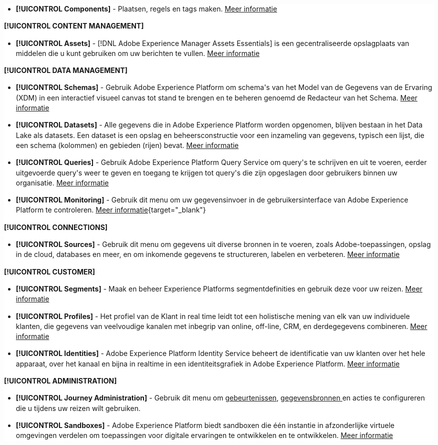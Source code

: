 * **[!UICONTROL Components]** - Plaatsen, regels en tags maken. [Meer informatie](offers/offer-library/key-steps.md)

**[!UICONTROL CONTENT MANAGEMENT]**

* **[!UICONTROL Assets]** -  [!DNL Adobe Experience Manager Assets Essentials] is een gecentraliseerde opslagplaats van middelen die u kunt gebruiken om uw berichten te vullen. [Meer informatie](assets-essentials.md)

**[!UICONTROL DATA MANAGEMENT]**

* **[!UICONTROL Schemas]** - Gebruik Adobe Experience Platform om schema&#39;s van het Model van de Gegevens van de Ervaring (XDM) in een interactief visueel canvas tot stand te brengen en te beheren genoemd de Redacteur van het Schema. [Meer informatie](get-started-schemas.md)

* **[!UICONTROL Datasets]** - Alle gegevens die in Adobe Experience Platform worden opgenomen, blijven bestaan in het Data Lake als datasets. Een dataset is een opslag en beheersconstructie voor een inzameling van gegevens, typisch een lijst, die een schema (kolommen) en gebieden (rijen) bevat. [Meer informatie](get-started-datasets.md)

* **[!UICONTROL Queries]** - Gebruik Adobe Experience Platform Query Service om query&#39;s te schrijven en uit te voeren, eerder uitgevoerde query&#39;s weer te geven en toegang te krijgen tot query&#39;s die zijn opgeslagen door gebruikers binnen uw organisatie. [Meer informatie](get-started-queries.md)

* **[!UICONTROL Monitoring]** - Gebruik dit menu om uw gegevensinvoer in de gebruikersinterface van Adobe Experience Platform te controleren. [Meer informatie](https://experienceleague.adobe.com/docs/experience-platform/ingestion/quality/monitor-data-ingestion.html){target=&quot;_blank&quot;}

**[!UICONTROL CONNECTIONS]**

* **[!UICONTROL Sources]** - Gebruik dit menu om gegevens uit diverse bronnen in te voeren, zoals Adobe-toepassingen, opslag in de cloud, databases en meer, en om inkomende gegevens te structureren, labelen en verbeteren. [Meer informatie](get-started-sources.md)

**[!UICONTROL CUSTOMER]**

* **[!UICONTROL Segments]** - Maak en beheer Experience Platforms segmentdefinities en gebruik deze voor uw reizen. [Meer informatie](segment/about-segments.md)

* **[!UICONTROL Profiles]** - Het profiel van de Klant in real time leidt tot een holistische mening van elk van uw individuele klanten, die gegevens van veelvoudige kanalen met inbegrip van online, off-line, CRM, en derdegegevens combineren. [Meer informatie](get-started-profiles.md)

* **[!UICONTROL Identities]** - Adobe Experience Platform Identity Service beheert de identificatie van uw klanten over het hele apparaat, over het kanaal en bijna in realtime in een identiteitsgrafiek in Adobe Experience Platform. [Meer informatie](get-started-identity.md)

**[!UICONTROL ADMINISTRATION]**

* **[!UICONTROL Journey Administration]** - Gebruik dit menu om  [gebeurtenissen](event/about-events.md),  [gegevensbronnen ](datasource/about-data-sources.md) en  [](action/action.md) acties te configureren die u tijdens uw reizen wilt gebruiken.

* **[!UICONTROL Sandboxes]** - Adobe Experience Platform biedt sandboxen die één instantie in afzonderlijke virtuele omgevingen verdelen om toepassingen voor digitale ervaringen te ontwikkelen en te ontwikkelen. [Meer informatie](administration/sandboxes.md)

